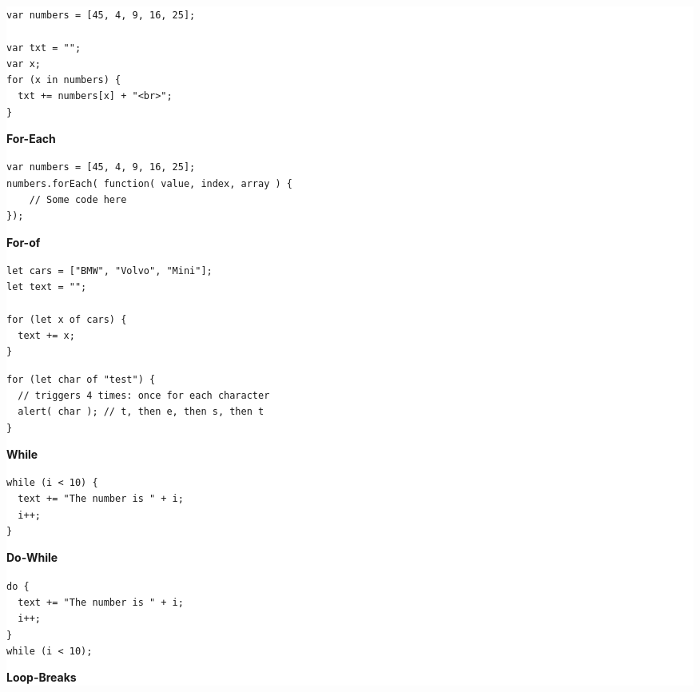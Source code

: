 ```
var numbers = [45, 4, 9, 16, 25];

var txt = "";
var x;
for (x in numbers) {
  txt += numbers[x] + "<br>";
}
```

**For-Each**

```
var numbers = [45, 4, 9, 16, 25];
numbers.forEach( function( value, index, array ) {
    // Some code here
});
```

**For-of**

```
let cars = ["BMW", "Volvo", "Mini"];
let text = "";

for (let x of cars) {
  text += x;
}
```

```
for (let char of "test") {
  // triggers 4 times: once for each character
  alert( char ); // t, then e, then s, then t
}
```

**While**

```
while (i < 10) {
  text += "The number is " + i;
  i++;
}
```

**Do-While**

```
do {
  text += "The number is " + i;
  i++;
}
while (i < 10);
```

**Loop-Breaks**
